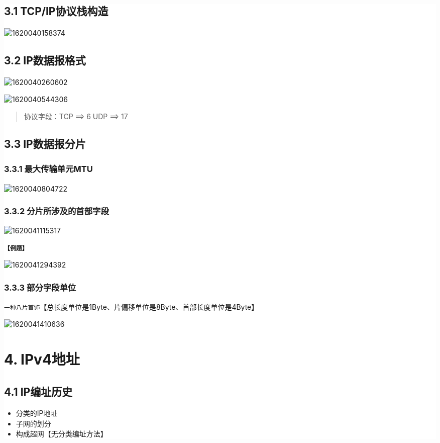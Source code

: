 ## 3.1 TCP/IP协议栈构造

![1620040158374](../../个人资料/计算机网络学习-来自王道考研/md完整笔记/02-计算机网络/04-网络层/resource/1620040158374.png)



## 3.2 IP数据报格式

![1620040260602](../../个人资料/计算机网络学习-来自王道考研/md完整笔记/02-计算机网络/04-网络层/resource/1620040260602.png)



![1620040544306](../../个人资料/计算机网络学习-来自王道考研/md完整笔记/02-计算机网络/04-网络层/resource/1620040544306.png)

> 协议字段：TCP ==> 6  UDP ==> 17



## 3.3 IP数据报分片

### 3.3.1 最大传输单元MTU

![1620040804722](../../个人资料/计算机网络学习-来自王道考研/md完整笔记/02-计算机网络/04-网络层/resource/1620040804722.png)

### 3.3.2 分片所涉及的首部字段

![1620041115317](../../个人资料/计算机网络学习-来自王道考研/md完整笔记/02-计算机网络/04-网络层/resource/1620041115317.png)



**`【例题】`**

![1620041294392](../../个人资料/计算机网络学习-来自王道考研/md完整笔记/02-计算机网络/04-网络层/resource/1620041294392.png)



### 3.3.3 部分字段单位

`一种八片首饰`【总长度单位是1Byte、片偏移单位是8Byte、首部长度单位是4Byte】

![1620041410636](../../个人资料/计算机网络学习-来自王道考研/md完整笔记/02-计算机网络/04-网络层/resource/1620041410636.png)



# 4. IPv4地址

## 4.1 IP编址历史

* 分类的IP地址
* 子网的划分
* 构成超网【无分类编址方法】

